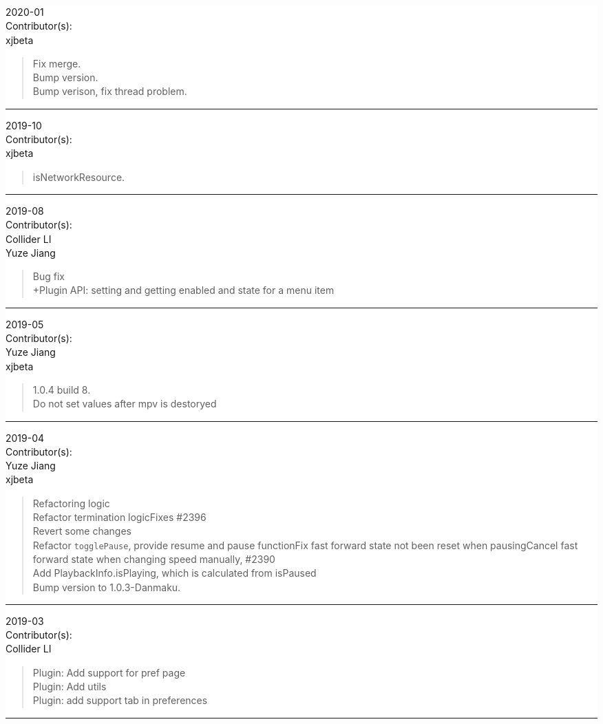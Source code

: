 
2020-01  
Contributor(s):  
xjbeta  
>Fix merge.  
>Bump version.  
>Bump verison, fix thread problem.  
- - - - - - - - - - - - - - - - - - - - - - - - - - - 


2019-10  
Contributor(s):  
xjbeta  
>isNetworkResource.  
- - - - - - - - - - - - - - - - - - - - - - - - - - - 


2019-08  
Contributor(s):  
Collider LI  
Yuze Jiang  
>Bug fix  
>+Plugin API: setting and getting enabled and state for a menu item  
- - - - - - - - - - - - - - - - - - - - - - - - - - - 


2019-05  
Contributor(s):  
Yuze Jiang  
xjbeta  
>1.0.4 build 8.  
>Do not set values after mpv is destoryed  
- - - - - - - - - - - - - - - - - - - - - - - - - - - 


2019-04  
Contributor(s):  
Yuze Jiang  
xjbeta  
>Refactoring logic  
>Refactor termination logicFixes #2396  
>Revert some changes  
>Refactor `togglePause`, provide resume and pause functionFix fast forward state not been reset when pausingCancel fast forward state when changing speed manually, #2390  
>Add PlaybackInfo.isPlaying, which is calculated from isPaused  
>Bump version to 1.0.3-Danmaku.  
- - - - - - - - - - - - - - - - - - - - - - - - - - - 


2019-03  
Contributor(s):  
Collider LI  
>Plugin: Add support for pref page  
>Plugin: Add utils  
>Plugin: add support tab in preferences  
- - - - - - - - - - - - - - - - - - - - - - - - - - - 

